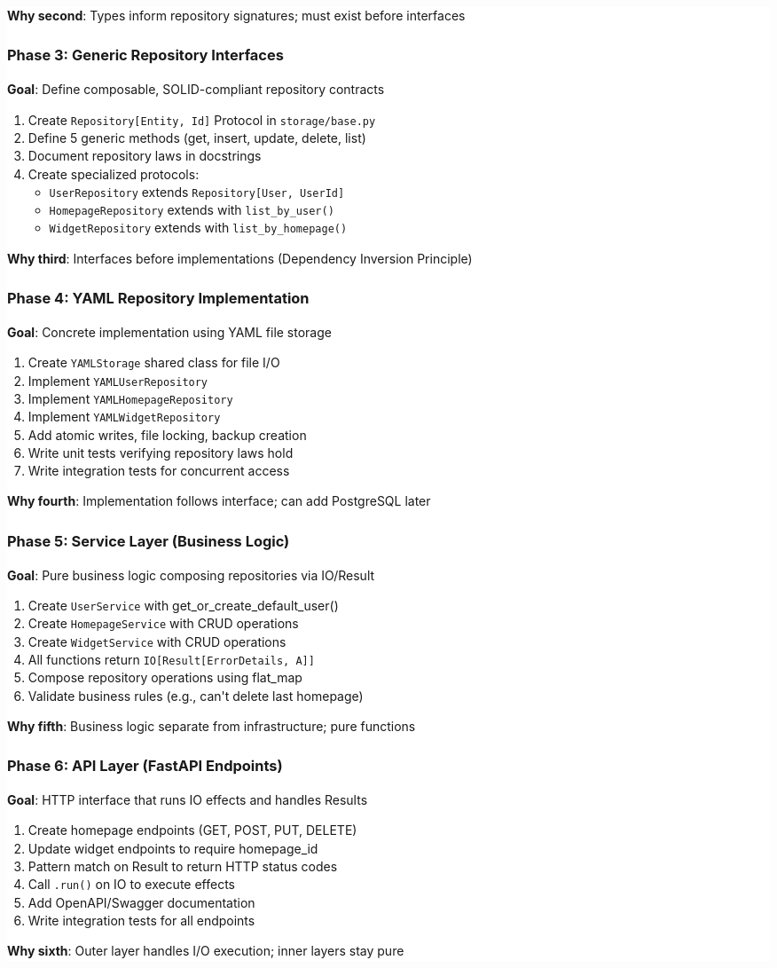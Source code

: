 **Why second**: Types inform repository signatures; must exist before interfaces

### Phase 3: Generic Repository Interfaces

**Goal**: Define composable, SOLID-compliant repository contracts

1. Create `Repository[Entity, Id]` Protocol in `storage/base.py`
1. Define 5 generic methods (get, insert, update, delete, list)
1. Document repository laws in docstrings
1. Create specialized protocols:
   - `UserRepository` extends `Repository[User, UserId]`
   - `HomepageRepository` extends with `list_by_user()`
   - `WidgetRepository` extends with `list_by_homepage()`

**Why third**: Interfaces before implementations (Dependency Inversion Principle)

### Phase 4: YAML Repository Implementation

**Goal**: Concrete implementation using YAML file storage

1. Create `YAMLStorage` shared class for file I/O
1. Implement `YAMLUserRepository`
1. Implement `YAMLHomepageRepository`
1. Implement `YAMLWidgetRepository`
1. Add atomic writes, file locking, backup creation
1. Write unit tests verifying repository laws hold
1. Write integration tests for concurrent access

**Why fourth**: Implementation follows interface; can add PostgreSQL later

### Phase 5: Service Layer (Business Logic)

**Goal**: Pure business logic composing repositories via IO/Result

1. Create `UserService` with get_or_create_default_user()
1. Create `HomepageService` with CRUD operations
1. Create `WidgetService` with CRUD operations
1. All functions return `IO[Result[ErrorDetails, A]]`
1. Compose repository operations using flat_map
1. Validate business rules (e.g., can't delete last homepage)

**Why fifth**: Business logic separate from infrastructure; pure functions

### Phase 6: API Layer (FastAPI Endpoints)

**Goal**: HTTP interface that runs IO effects and handles Results

1. Create homepage endpoints (GET, POST, PUT, DELETE)
1. Update widget endpoints to require homepage_id
1. Pattern match on Result to return HTTP status codes
1. Call `.run()` on IO to execute effects
1. Add OpenAPI/Swagger documentation
1. Write integration tests for all endpoints

**Why sixth**: Outer layer handles I/O execution; inner layers stay pure
